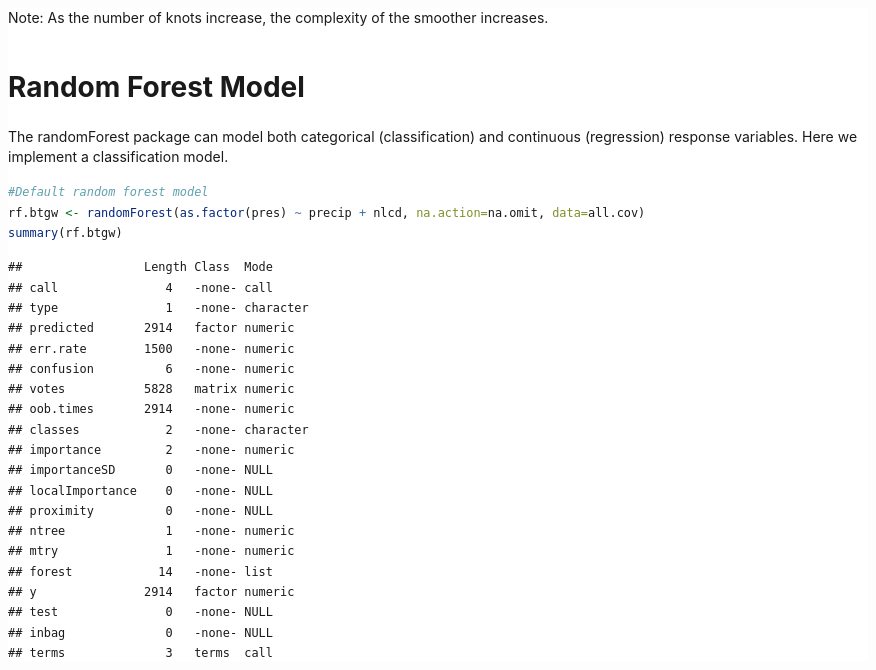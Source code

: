 Note: As the number of knots increase, the complexity of the smoother
increases.

# Random Forest Model

The randomForest package can model both categorical (classification) and
continuous (regression) response variables. Here we implement a
classification model.

``` r
#Default random forest model
rf.btgw <- randomForest(as.factor(pres) ~ precip + nlcd, na.action=na.omit, data=all.cov)
summary(rf.btgw)
```

    ##                 Length Class  Mode     
    ## call               4   -none- call     
    ## type               1   -none- character
    ## predicted       2914   factor numeric  
    ## err.rate        1500   -none- numeric  
    ## confusion          6   -none- numeric  
    ## votes           5828   matrix numeric  
    ## oob.times       2914   -none- numeric  
    ## classes            2   -none- character
    ## importance         2   -none- numeric  
    ## importanceSD       0   -none- NULL     
    ## localImportance    0   -none- NULL     
    ## proximity          0   -none- NULL     
    ## ntree              1   -none- numeric  
    ## mtry               1   -none- numeric  
    ## forest            14   -none- list     
    ## y               2914   factor numeric  
    ## test               0   -none- NULL     
    ## inbag              0   -none- NULL     
    ## terms              3   terms  call
